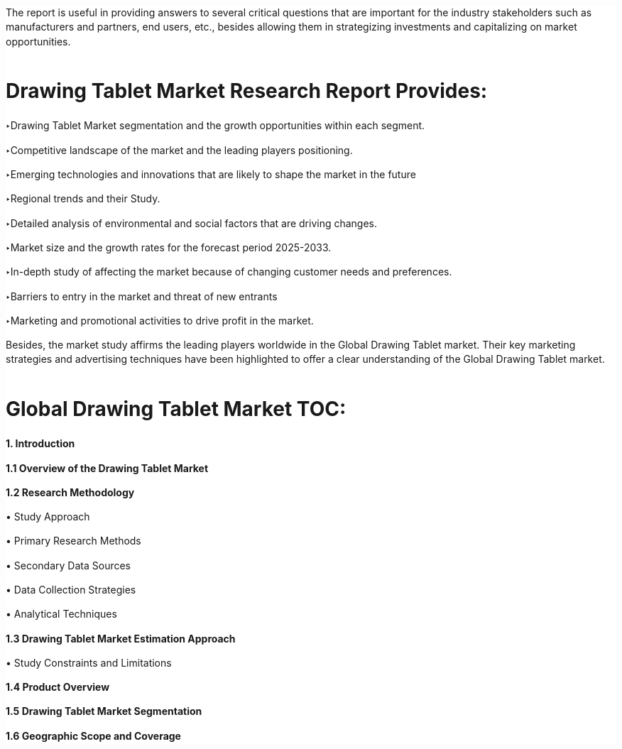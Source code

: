 The report is useful in providing answers to several critical questions that are important for the industry stakeholders such as manufacturers and partners, end users, etc., besides allowing them in strategizing investments and capitalizing on market opportunities.

# <strong>Drawing Tablet Market Research Report Provides:</strong>

<strong>‣</strong>Drawing Tablet Market segmentation and the growth opportunities within each segment.

<strong>‣</strong>Competitive landscape of the market and the leading players positioning.

<strong>‣</strong>Emerging technologies and innovations that are likely to shape the market in the future

<strong>‣</strong>Regional trends and their Study.

<strong>‣</strong>Detailed analysis of environmental and social factors that are driving changes.

<strong>‣</strong>Market size and the growth rates for the forecast period 2025-2033.

<strong>‣</strong>In-depth study of affecting the market because of changing customer needs and preferences.

<strong>‣</strong>Barriers to entry in the market and threat of new entrants

<strong>‣</strong>Marketing and promotional activities to drive profit in the market.

Besides, the market study affirms the leading players worldwide in the Global Drawing Tablet market. Their key marketing strategies and advertising techniques have been highlighted to offer a clear understanding of the Global Drawing Tablet market.

# <strong>Global Drawing Tablet Market TOC:</strong>

<strong>1. Introduction</strong>

<strong>1.1 Overview of the Drawing Tablet Market</strong>

<strong>1.2 Research Methodology</strong>

• Study Approach

• Primary Research Methods

• Secondary Data Sources

• Data Collection Strategies

• Analytical Techniques

<strong>1.3 Drawing Tablet Market Estimation Approach</strong>

• Study Constraints and Limitations

<strong>1.4 Product Overview</strong>

<strong>1.5 Drawing Tablet Market Segmentation</strong>

<strong>1.6 Geographic Scope and Coverage</strong>
